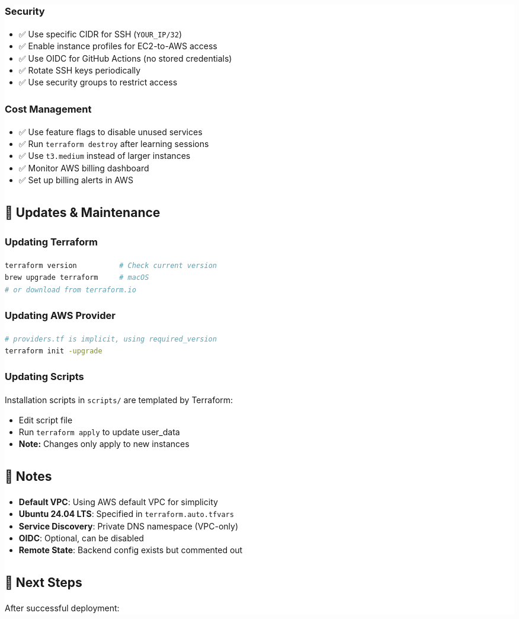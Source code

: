 ### Security

- ✅ Use specific CIDR for SSH (`YOUR_IP/32`)
- ✅ Enable instance profiles for EC2-to-AWS access
- ✅ Use OIDC for GitHub Actions (no stored credentials)
- ✅ Rotate SSH keys periodically
- ✅ Use security groups to restrict access

### Cost Management

- ✅ Use feature flags to disable unused services
- ✅ Run `terraform destroy` after learning sessions
- ✅ Use `t3.medium` instead of larger instances
- ✅ Monitor AWS billing dashboard
- ✅ Set up billing alerts in AWS

## 🔄 Updates & Maintenance

### Updating Terraform

```bash
terraform version          # Check current version
brew upgrade terraform     # macOS
# or download from terraform.io
```

### Updating AWS Provider

```bash
# providers.tf is implicit, using required_version
terraform init -upgrade
```

### Updating Scripts

Installation scripts in `scripts/` are templated by Terraform:
- Edit script file
- Run `terraform apply` to update user_data
- **Note:** Changes only apply to new instances

## 📝 Notes

- **Default VPC**: Using AWS default VPC for simplicity
- **Ubuntu 24.04 LTS**: Specified in `terraform.auto.tfvars`
- **Service Discovery**: Private DNS namespace (VPC-only)
- **OIDC**: Optional, can be disabled
- **Remote State**: Backend config exists but commented out

## 🚀 Next Steps

After successful deployment:
